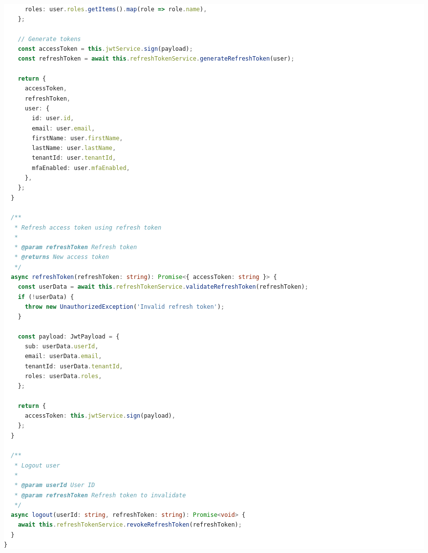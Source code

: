 ```typescript
      roles: user.roles.getItems().map(role => role.name),
    };

    // Generate tokens
    const accessToken = this.jwtService.sign(payload);
    const refreshToken = await this.refreshTokenService.generateRefreshToken(user);

    return {
      accessToken,
      refreshToken,
      user: {
        id: user.id,
        email: user.email,
        firstName: user.firstName,
        lastName: user.lastName,
        tenantId: user.tenantId,
        mfaEnabled: user.mfaEnabled,
      },
    };
  }

  /**
   * Refresh access token using refresh token
   *
   * @param refreshToken Refresh token
   * @returns New access token
   */
  async refreshToken(refreshToken: string): Promise<{ accessToken: string }> {
    const userData = await this.refreshTokenService.validateRefreshToken(refreshToken);
    if (!userData) {
      throw new UnauthorizedException('Invalid refresh token');
    }

    const payload: JwtPayload = {
      sub: userData.userId,
      email: userData.email,
      tenantId: userData.tenantId,
      roles: userData.roles,
    };

    return {
      accessToken: this.jwtService.sign(payload),
    };
  }

  /**
   * Logout user
   *
   * @param userId User ID
   * @param refreshToken Refresh token to invalidate
   */
  async logout(userId: string, refreshToken: string): Promise<void> {
    await this.refreshTokenService.revokeRefreshToken(refreshToken);
  }
}
```
